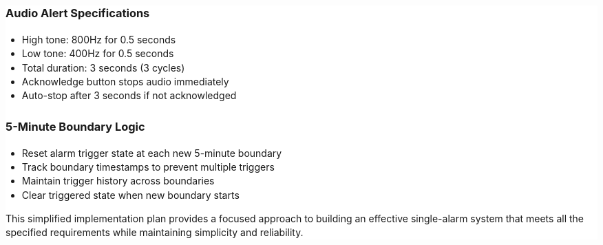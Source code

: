 ### Audio Alert Specifications
- High tone: 800Hz for 0.5 seconds
- Low tone: 400Hz for 0.5 seconds
- Total duration: 3 seconds (3 cycles)
- Acknowledge button stops audio immediately
- Auto-stop after 3 seconds if not acknowledged

### 5-Minute Boundary Logic
- Reset alarm trigger state at each new 5-minute boundary
- Track boundary timestamps to prevent multiple triggers
- Maintain trigger history across boundaries
- Clear triggered state when new boundary starts

This simplified implementation plan provides a focused approach to building an effective single-alarm system that meets all the specified requirements while maintaining simplicity and reliability.
